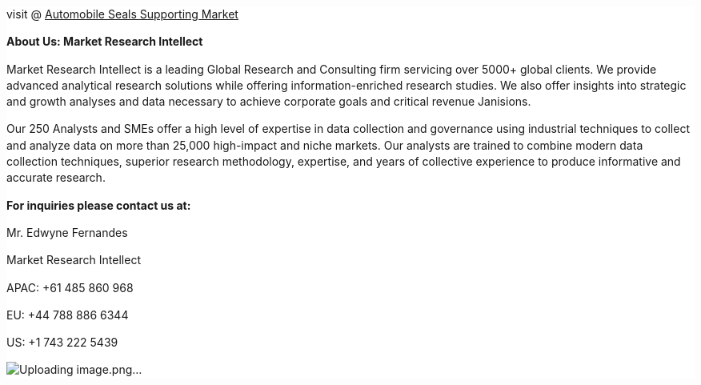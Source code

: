 visit&nbsp;@</strong>&nbsp;</span><span class="font-[700]"><a href="https://www.marketresearchintellect.com/product/global-automobile-seals-supporting--market/?utm_source=Linkedin&utm_medium=832" target="_blank" data-tracking-control-name="article-ssr-frontend-pulse_little-text-block" data-tracking-will-navigate="" data-test-link="">Automobile Seals Supporting  Market</a></span></p><p><strong><span class="font-[700]">About Us: Market Research Intellect</span></strong></p><p><span class="">Market Research Intellect is a leading Global Research and Consulting firm servicing over 5000+ global clients. We provide advanced analytical research solutions while offering information-enriched research studies.&nbsp;</span>We also offer insights into strategic and growth analyses and data necessary to achieve corporate goals and critical revenue Janisions.</p><p><span class="">Our 250 Analysts and SMEs offer a high level of expertise in data collection and governance using industrial techniques to collect and analyze data on more than 25,000 high-impact and niche markets. Our analysts are trained to combine modern data collection techniques, superior research methodology, expertise, and years of collective experience to produce informative and accurate research.</span></p><p><strong>For inquiries please contact us at:</strong></p><p>Mr. Edwyne Fernandes</p><p>Market Research Intellect</p><p>APAC: +61 485 860 968</p><p>EU: +44 788 886 6344</p><p>US: +1 743 222 5439</p>
![Uploading image.png…]()

